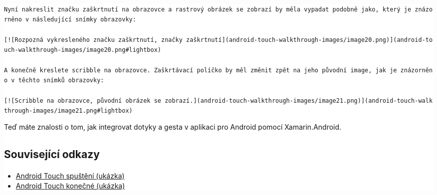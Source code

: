     Nyní nakreslit značku zaškrtnutí na obrazovce a rastrový obrázek se zobrazí by měla vypadat podobně jako, který je znázorněno v následující snímky obrazovky:

    [![Rozpozná vykresleného značku zaškrtnutí, značky zaškrtnutí](android-touch-walkthrough-images/image20.png)](android-touch-walkthrough-images/image20.png#lightbox)

    A konečně kreslete scribble na obrazovce. Zaškrtávací políčko by měl změnit zpět na jeho původní image, jak je znázorněno v těchto snímků obrazovky:

    [![Scribble na obrazovce, původní obrázek se zobrazí.](android-touch-walkthrough-images/image21.png)](android-touch-walkthrough-images/image21.png#lightbox)

Teď máte znalosti o tom, jak integrovat dotyky a gesta v aplikaci pro Android pomocí Xamarin.Android.


## <a name="related-links"></a>Související odkazy

- [Android Touch spuštění (ukázka)](https://developer.xamarin.com/samples/monodroid/ApplicationFundamentals/Touch_start)
- [Android Touch konečné (ukázka)](https://developer.xamarin.com/samples/monodroid/ApplicationFundamentals/Touch_final)

